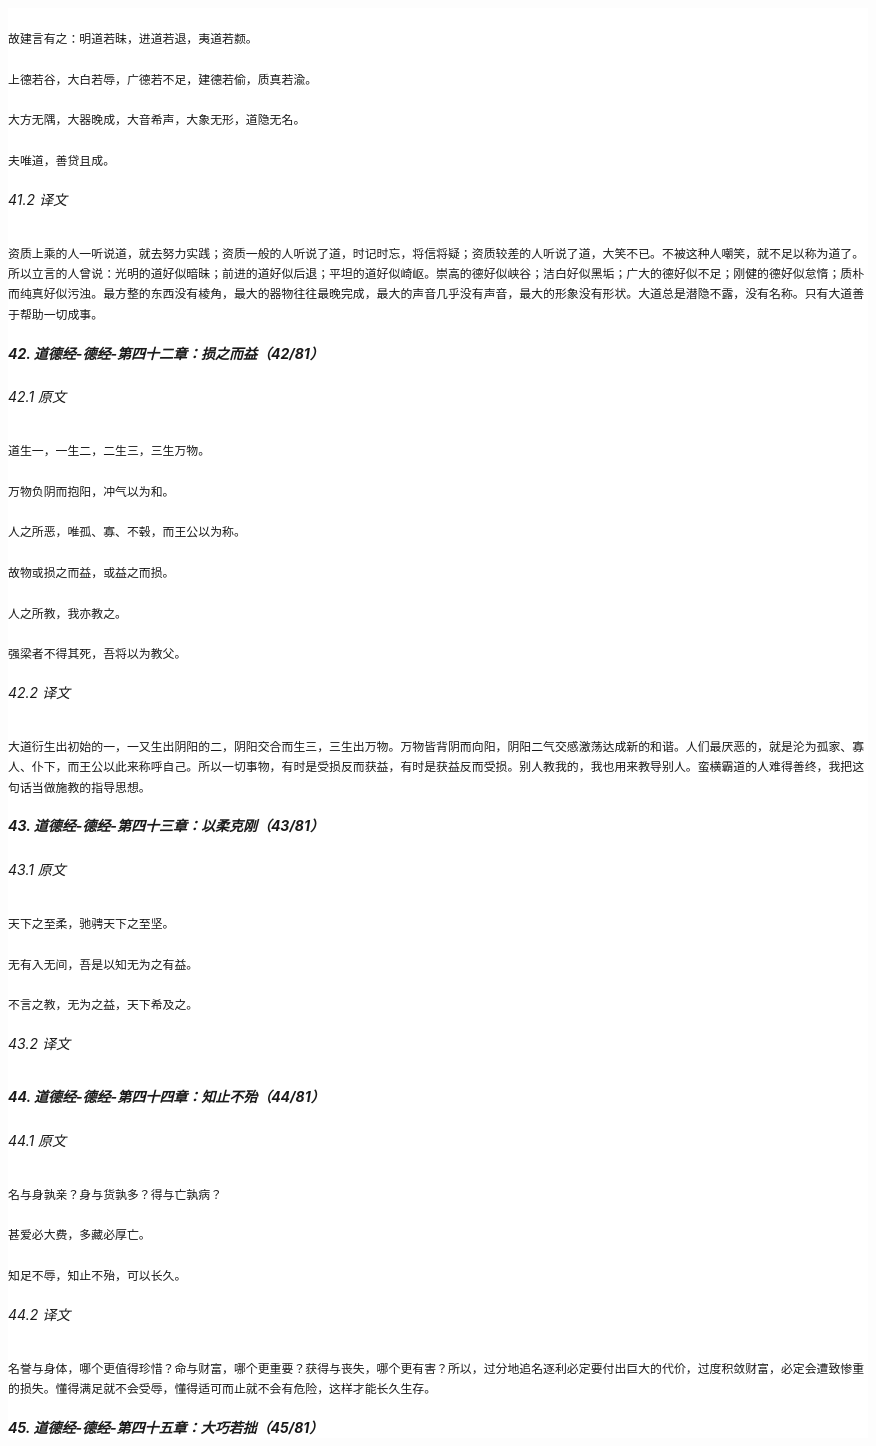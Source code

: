```

故建言有之：明道若昧，进道若退，夷道若颣。

上德若谷，大白若辱，广德若不足，建德若偷，质真若渝。

大方无隅，大器晚成，大音希声，大象无形，道隐无名。

夫唯道，善贷且成。
```
###### 41.2 译文
```
资质上乘的人一听说道，就去努力实践；资质一般的人听说了道，时记时忘，将信将疑；资质较差的人听说了道，大笑不已。不被这种人嘲笑，就不足以称为道了。所以立言的人曾说：光明的道好似暗昧；前进的道好似后退；平坦的道好似崎岖。崇高的德好似峡谷；洁白好似黑垢；广大的德好似不足；刚健的德好似怠惰；质朴而纯真好似污浊。最方整的东西没有棱角，最大的器物往往最晚完成，最大的声音几乎没有声音，最大的形象没有形状。大道总是潜隐不露，没有名称。只有大道善于帮助一切成事。
```
##### 42. 道德经-德经-第四十二章：损之而益（42/81）
###### 42.1 原文
```
道生一，一生二，二生三，三生万物。

万物负阴而抱阳，冲气以为和。

人之所恶，唯孤、寡、不毂，而王公以为称。

故物或损之而益，或益之而损。

人之所教，我亦教之。

强梁者不得其死，吾将以为教父。
```
###### 42.2 译文
```
大道衍生出初始的一，一又生出阴阳的二，阴阳交合而生三，三生出万物。万物皆背阴而向阳，阴阳二气交感激荡达成新的和谐。人们最厌恶的，就是沦为孤家、寡人、仆下，而王公以此来称呼自己。所以一切事物，有时是受损反而获益，有时是获益反而受损。别人教我的，我也用来教导别人。蛮横霸道的人难得善终，我把这句话当做施教的指导思想。
```
##### 43. 道德经-德经-第四十三章：以柔克刚（43/81）
###### 43.1 原文
```
天下之至柔，驰骋天下之至坚。

无有入无间，吾是以知无为之有益。

不言之教，无为之益，天下希及之。
```
###### 43.2 译文
```

```
##### 44. 道德经-德经-第四十四章：知止不殆（44/81）
###### 44.1 原文
```
名与身孰亲？身与货孰多？得与亡孰病？

甚爱必大费，多藏必厚亡。

知足不辱，知止不殆，可以长久。
```
###### 44.2 译文
```
名誉与身体，哪个更值得珍惜？命与财富，哪个更重要？获得与丧失，哪个更有害？所以，过分地追名逐利必定要付出巨大的代价，过度积敛财富，必定会遭致惨重的损失。懂得满足就不会受辱，懂得适可而止就不会有危险，这样才能长久生存。
```
##### 45. 道德经-德经-第四十五章：大巧若拙（45/81）